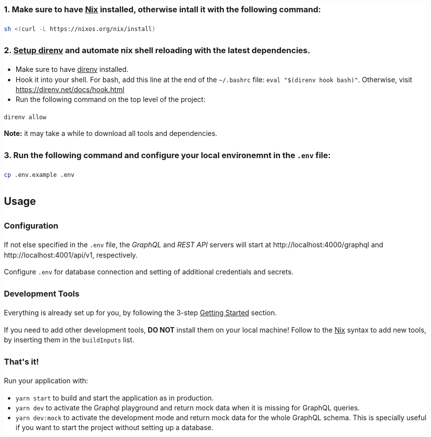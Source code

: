 ### 1. Make sure to have [Nix](https://nix.dev/tutorials/install-nix) installed, otherwise intall it with the following command:

```bash
sh <(curl -L https://nixos.org/nix/install)
```

### 2. [Setup direnv](https://nix.dev/tutorials/declarative-and-reproducible-developer-environments.html#direnv-automatically-activating-the-environment-on-directory-change) and automate nix shell reloading with the latest dependencies.

- Make sure to have [direnv](https://direnv.net/) installed.
- Hook it into your shell. For bash, add this line at the end of the `~/.bashrc` file: `eval "$(direnv hook bash)"`. Otherwise, visit https://direnv.net/docs/hook.html
- Run the following command on the top level of the project:

```bash
direnv allow
```

**Note:** it may take a while to download all tools and dependencies.

### 3. Run the following command and configure your local environemnt in the `.env` file:

```bash
cp .env.example .env
```

## Usage

### Configuration

If not else specified in the `.env` file, the _GraphQL_ and _REST API_ servers will start at http://localhost:4000/graphql and http://localhost:4001/api/v1, respectively.

Configure `.env` for database connection and setting of additional credentials and secrets.

### Development Tools

Everything is already set up for you, by following the 3-step [Getting Started](#getting-started) section.

If you need to add other development tools, **DO NOT** install them on your local machine! Follow to the [Nix](https://nix.dev) syntax to add new tools, by inserting them in the `buildInputs` list.

### That's it!

Run your application with:

- `yarn start` to build and start the application as in production.
- `yarn dev` to activate the Graphql playground and return mock data when it is missing for GraphQL queries.
- `yarn dev:mock` to activate the development mode and return mock data for the whole GraphQL schema. This is specially useful if you want to start the project without setting up a database.
